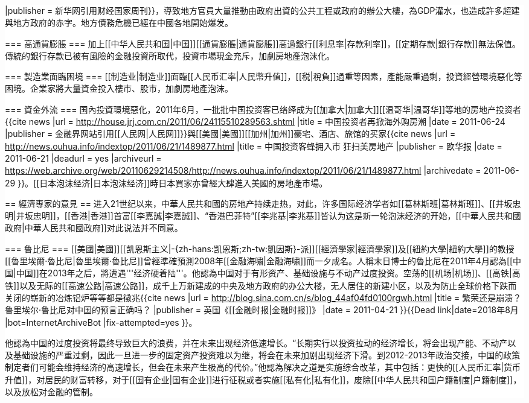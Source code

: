 |publisher = 新华网引用财经国家周刊}}</ref>，導致地方官員大量推動由政府出資的公共工程或政府的辦公大樓，為GDP灌水，也造成許多超建與地方政府的赤字。地方債務危機已經在中國各地開始爆发。

=== 高通貨膨脹 ===
加上[[中华人民共和国|中国]][[通貨膨脹|通貨膨脹]]高過銀行[[利息率|存款利率]]，[[定期存款|銀行存款]]無法保值。傳統的銀行存款已被有風險的金融投資所取代，投資市場現金充斥，加劇房地產泡沫化。

=== 製造業面臨困境 ===
[[制造业|制造业]]面臨[[人民币汇率|人民幣升值]]，[[税|稅負]]過重等因素，產能嚴重過剩，投資經營環境惡化等困境。企業家將大量資金投入樓市、股市，加劇房地產泡沫。

=== 資金外流 ===
国內投資環境惡化，2011年6月，一批批中国投资客已络绎成为[[加拿大|加拿大]][[温哥华|温哥华]]等地的房地产投资者<ref>{{cite news 
|url       = http://house.jrj.com.cn/2011/06/24115510289563.shtml
|title     = 中国投资者再掀海外购房潮
|date      = 2011-06-24
|publisher = 金融界网站引用[[人民网|人民网]]}}</ref>與[[美國|美國]][[加州|加州]]豪宅、酒店、旅馆的买家<ref>{{cite news
 |url         = http://news.ouhua.info/indextop/2011/06/21/1489877.html
 |title       = 中国投资客蜂拥入市 狂扫美房地产
 |publisher   = 欧华报
 |date        = 2011-06-21
 |deadurl     = yes
 |archiveurl  = https://web.archive.org/web/20110629214508/http://news.ouhua.info/indextop/2011/06/21/1489877.html
 |archivedate = 2011-06-29
}}</ref>。[[日本泡沫经济|日本泡沫经济]]時日本買家亦曾經大肆進入美國的房地產市場。

== 經濟專家的意見 ==
进入21世纪以来，中華人民共和國的房地产持续走热，对此，许多国际经济学者如[[葛林斯班|葛林斯班]]、[[井坂忠明|井坂忠明]]，[[香港|香港]]首富[[李嘉誠|李嘉誠]]、“香港巴菲特”[[李兆基|李兆基]]皆认为这是新一轮泡沫经济的开始，[[中華人民共和國政府|中華人民共和國政府]]对此说法并不同意。

=== 鲁比尼 ===
[[美國|美國]][[凯恩斯主义|-{zh-hans:凯恩斯;zh-tw:凱因斯}-派]][[經濟學家|經濟學家]]及[[紐約大學|紐約大學]]的教授[[魯里埃爾·魯比尼|魯里埃爾·魯比尼]]曾經準確預測2008年[[金融海嘯|金融海嘯]]而一夕成名。人稱末日博士的魯比尼在2011年4月認為[[中国|中国]]在2013年之后，將遭遇'''经济硬着陆'''。他認為中国对于有形资产、基础设施与不动产过度投资。空荡的[[机场|机场]]、[[高铁|高铁]]以及无际的[[高速公路|高速公路]]，成千上万新建成的中央及地方政府的办公大楼，无人居住的新建小区，以及为防止全球价格下跌而关闭的崭新的冶炼铝炉等等都是徵兆<ref name="鲁比尼">{{cite news
 |url       = http://blog.sina.com.cn/s/blog_44af04fd0100rgwh.html
 |title     = 繁荣还是崩溃？鲁里埃尔·鲁比尼对中国的预言正确吗？
 |publisher = 英国《[[金融时报|金融时报]]》
 |date      = 2011-04-21
}}{{Dead link|date=2018年8月 |bot=InternetArchiveBot |fix-attempted=yes }}</ref>。

他認為中国的过度投资将最终导致巨大的浪费，并在未来出现经济低速增长。“长期实行以投资拉动的经济增长，将会出现产能、不动产以及基础设施的严重过剩，因此一旦进一步的固定资产投资难以为继，将会在未来加剧出现经济下滑。到2012-2013年政治交接，中国的政策制定者们可能会维持经济的高速增长，但会在未来产生极高的代价。”他認為解决之道是实施综合改革，其中包括：更快的[[人民币汇率|货币升值]]，对居民的财富转移，对于[[国有企业|国有企业]]进行征税或者实施[[私有化|私有化]]，废除[[中华人民共和国户籍制度|户籍制度]]，以及放松对金融的管制。<ref name="鲁比尼"/>
